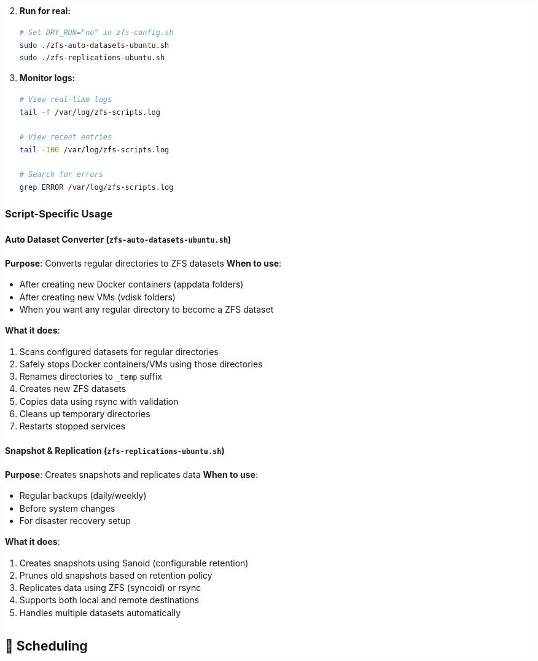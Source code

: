 2. **Run for real:**
   ```bash
   # Set DRY_RUN="no" in zfs-config.sh
   sudo ./zfs-auto-datasets-ubuntu.sh
   sudo ./zfs-replications-ubuntu.sh
   ```

3. **Monitor logs:**
   ```bash
   # View real-time logs
   tail -f /var/log/zfs-scripts.log
   
   # View recent entries
   tail -100 /var/log/zfs-scripts.log
   
   # Search for errors
   grep ERROR /var/log/zfs-scripts.log
   ```

### Script-Specific Usage

#### Auto Dataset Converter (`zfs-auto-datasets-ubuntu.sh`)

**Purpose**: Converts regular directories to ZFS datasets
**When to use**: 
- After creating new Docker containers (appdata folders)
- After creating new VMs (vdisk folders)  
- When you want any regular directory to become a ZFS dataset

**What it does**:
1. Scans configured datasets for regular directories
2. Safely stops Docker containers/VMs using those directories
3. Renames directories to `_temp` suffix
4. Creates new ZFS datasets
5. Copies data using rsync with validation
6. Cleans up temporary directories
7. Restarts stopped services

#### Snapshot & Replication (`zfs-replications-ubuntu.sh`)

**Purpose**: Creates snapshots and replicates data
**When to use**:
- Regular backups (daily/weekly)
- Before system changes
- For disaster recovery setup

**What it does**:
1. Creates snapshots using Sanoid (configurable retention)
2. Prunes old snapshots based on retention policy
3. Replicates data using ZFS (syncoid) or rsync
4. Supports both local and remote destinations
5. Handles multiple datasets automatically

## 📅 Scheduling
